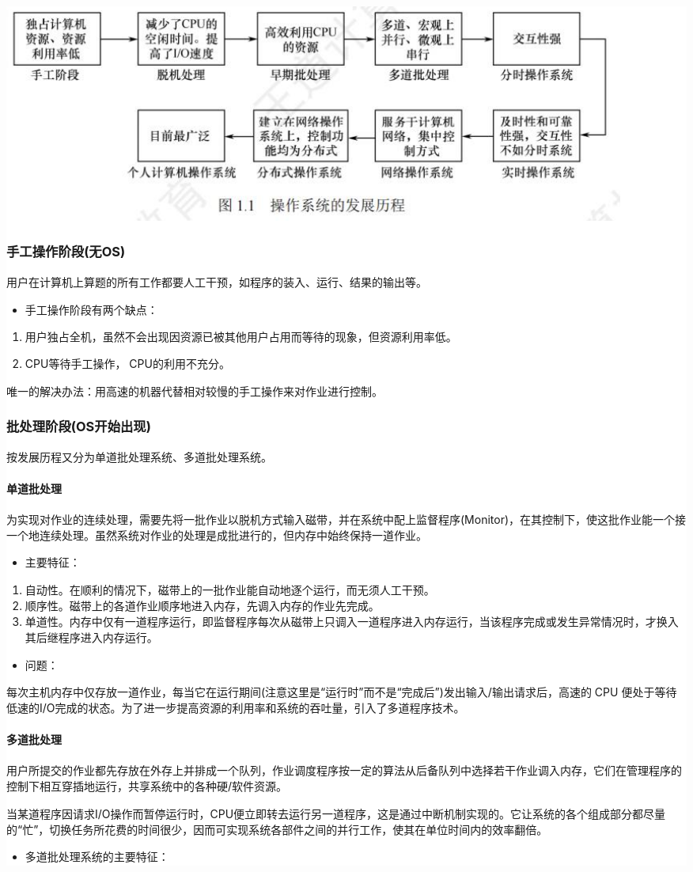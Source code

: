 ![image-20241202095201036](./assets/image-20241202095201036.png)

### 手工操作阶段(无OS)

用户在计算机上算题的所有工作都要人工干预，如程序的装入、运行、结果的输出等。

- 手工操作阶段有两个缺点：

1. 用户独占全机，虽然不会出现因资源已被其他用户占用而等待的现象，但资源利用率低。

2. CPU等待手工操作， CPU的利用不充分。

唯一的解决办法：用高速的机器代替相对较慢的手工操作来对作业进行控制。

### 批处理阶段(OS开始出现)

按发展历程又分为单道批处理系统、多道批处理系统。

#### 单道批处理

为实现对作业的连续处理，需要先将一批作业以脱机方式输入磁带，并在系统中配上监督程序(Monitor)，在其控制下，使这批作业能一个接一个地连续处理。虽然系统对作业的处理是成批进行的，但内存中始终保持一道作业。

- 主要特征：

1. 自动性。在顺利的情况下，磁带上的一批作业能自动地逐个运行，而无须人工干预。
2. 顺序性。磁带上的各道作业顺序地进入内存，先调入内存的作业先完成。
3. 单道性。内存中仅有一道程序运行，即监督程序每次从磁带上只调入一道程序进入内存运行，当该程序完成或发生异常情况时，才换入其后继程序进入内存运行。

- 问题：

每次主机内存中仅存放一道作业，每当它在运行期间(注意这里是“运行时”而不是“完成后”)发出输入/输出请求后，高速的 CPU 便处于等待低速的I/O完成的状态。为了进一步提高资源的利用率和系统的吞吐量，引入了多道程序技术。

#### 多道批处理

用户所提交的作业都先存放在外存上并排成一个队列，作业调度程序按一定的算法从后备队列中选择若干作业调入内存，它们在管理程序的控制下相互穿插地运行，共享系统中的各种硬/软件资源。

当某道程序因请求I/O操作而暂停运行时，CPU便立即转去运行另一道程序，这是通过中断机制实现的。它让系统的各个组成部分都尽量的“忙”，切换任务所花费的时间很少，因而可实现系统各部件之间的并行工作，使其在单位时间内的效率翻倍。

- 多道批处理系统的主要特征：
